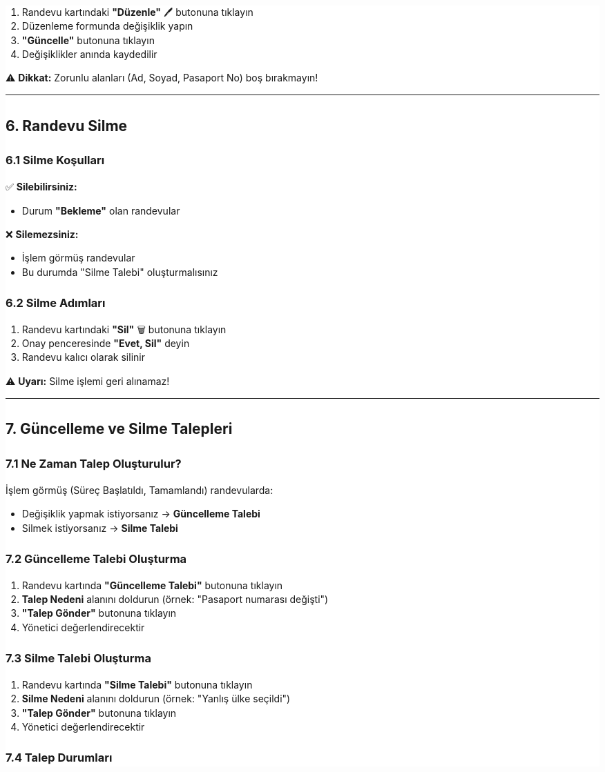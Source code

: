 1. Randevu kartındaki **"Düzenle"** 🖊️ butonuna tıklayın
2. Düzenleme formunda değişiklik yapın
3. **"Güncelle"** butonuna tıklayın
4. Değişiklikler anında kaydedilir

⚠️ **Dikkat:** Zorunlu alanları (Ad, Soyad, Pasaport No) boş bırakmayın!

---

## 6. Randevu Silme

### 6.1 Silme Koşulları

✅ **Silebilirsiniz:**
- Durum **"Bekleme"** olan randevular

❌ **Silemezsiniz:**
- İşlem görmüş randevular
- Bu durumda "Silme Talebi" oluşturmalısınız

### 6.2 Silme Adımları

1. Randevu kartındaki **"Sil"** 🗑️ butonuna tıklayın
2. Onay penceresinde **"Evet, Sil"** deyin
3. Randevu kalıcı olarak silinir

⚠️ **Uyarı:** Silme işlemi geri alınamaz!

---

## 7. Güncelleme ve Silme Talepleri

### 7.1 Ne Zaman Talep Oluşturulur?

İşlem görmüş (Süreç Başlatıldı, Tamamlandı) randevularda:
- Değişiklik yapmak istiyorsanız → **Güncelleme Talebi**
- Silmek istiyorsanız → **Silme Talebi**

### 7.2 Güncelleme Talebi Oluşturma

1. Randevu kartında **"Güncelleme Talebi"** butonuna tıklayın
2. **Talep Nedeni** alanını doldurun (örnek: "Pasaport numarası değişti")
3. **"Talep Gönder"** butonuna tıklayın
4. Yönetici değerlendirecektir

### 7.3 Silme Talebi Oluşturma

1. Randevu kartında **"Silme Talebi"** butonuna tıklayın
2. **Silme Nedeni** alanını doldurun (örnek: "Yanlış ülke seçildi")
3. **"Talep Gönder"** butonuna tıklayın
4. Yönetici değerlendirecektir

### 7.4 Talep Durumları
